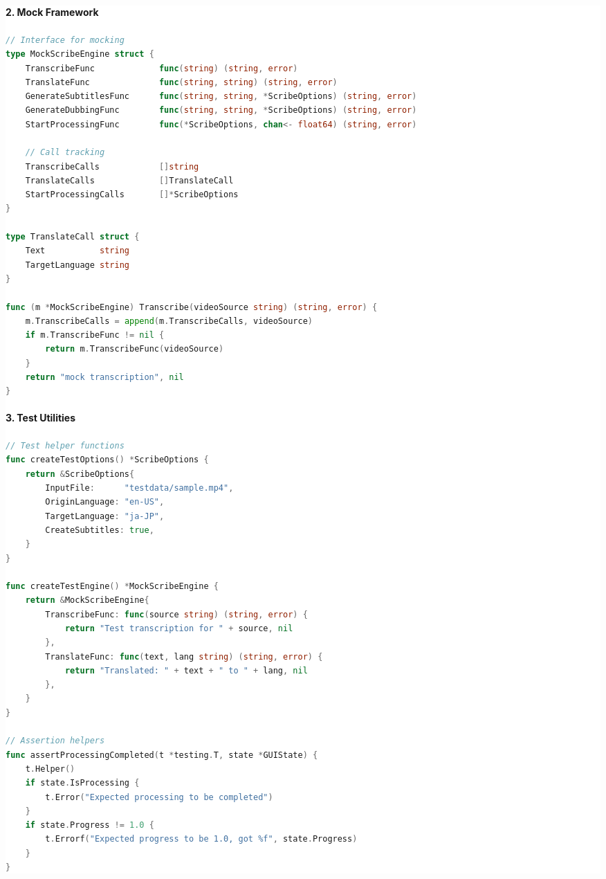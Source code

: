 #### 2. Mock Framework

```go
// Interface for mocking
type MockScribeEngine struct {
    TranscribeFunc             func(string) (string, error)
    TranslateFunc              func(string, string) (string, error)
    GenerateSubtitlesFunc      func(string, string, *ScribeOptions) (string, error)
    GenerateDubbingFunc        func(string, string, *ScribeOptions) (string, error)
    StartProcessingFunc        func(*ScribeOptions, chan<- float64) (string, error)
    
    // Call tracking
    TranscribeCalls            []string
    TranslateCalls             []TranslateCall
    StartProcessingCalls       []*ScribeOptions
}

type TranslateCall struct {
    Text           string
    TargetLanguage string
}

func (m *MockScribeEngine) Transcribe(videoSource string) (string, error) {
    m.TranscribeCalls = append(m.TranscribeCalls, videoSource)
    if m.TranscribeFunc != nil {
        return m.TranscribeFunc(videoSource)
    }
    return "mock transcription", nil
}
```

#### 3. Test Utilities

```go
// Test helper functions
func createTestOptions() *ScribeOptions {
    return &ScribeOptions{
        InputFile:      "testdata/sample.mp4",
        OriginLanguage: "en-US",
        TargetLanguage: "ja-JP",
        CreateSubtitles: true,
    }
}

func createTestEngine() *MockScribeEngine {
    return &MockScribeEngine{
        TranscribeFunc: func(source string) (string, error) {
            return "Test transcription for " + source, nil
        },
        TranslateFunc: func(text, lang string) (string, error) {
            return "Translated: " + text + " to " + lang, nil
        },
    }
}

// Assertion helpers
func assertProcessingCompleted(t *testing.T, state *GUIState) {
    t.Helper()
    if state.IsProcessing {
        t.Error("Expected processing to be completed")
    }
    if state.Progress != 1.0 {
        t.Errorf("Expected progress to be 1.0, got %f", state.Progress)
    }
}
```